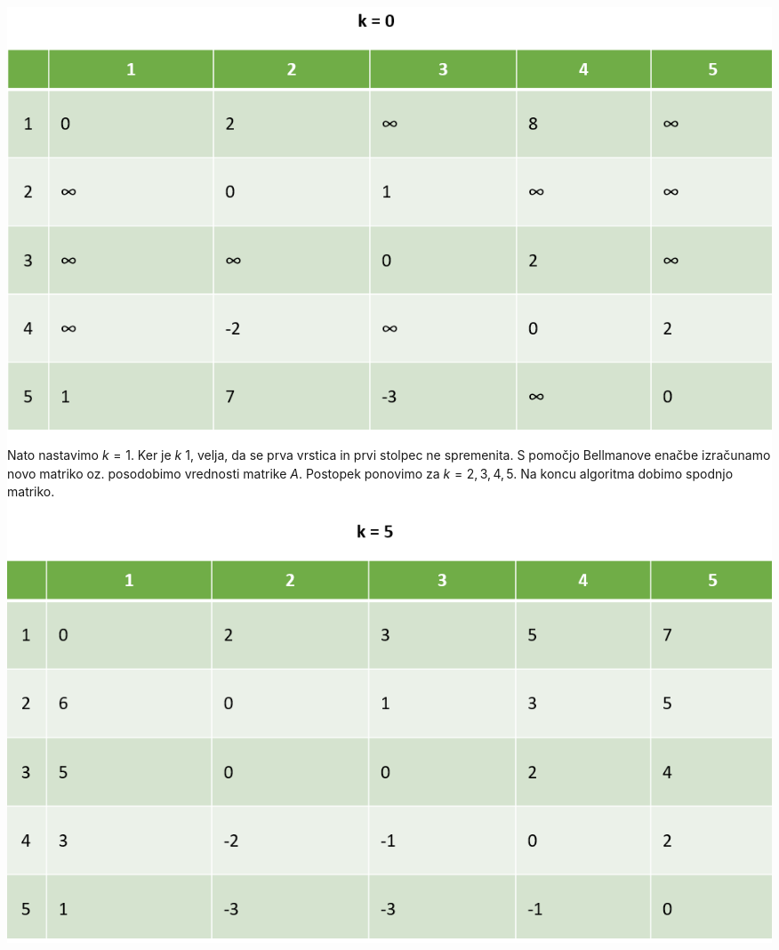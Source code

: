 ![Časovne zahtevnosti](./../Datoteke/Vaje6/fw_k0.png)

Nato nastavimo $k=1$. Ker je $k$ 1, velja, da se prva vrstica in prvi stolpec ne spremenita. S pomočjo Bellmanove enačbe izračunamo novo matriko oz. posodobimo vrednosti matrike $A$. Postopek ponovimo za $k = 2,3,4,5$. Na koncu algoritma dobimo spodnjo matriko.

![Časovne zahtevnosti](./../Datoteke/Vaje6/fw_k5.png)
